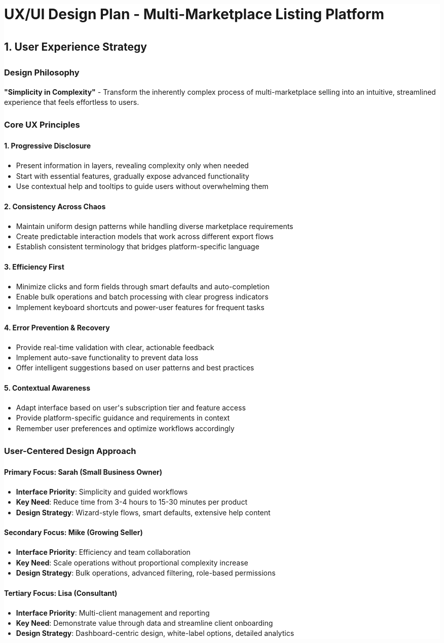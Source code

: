 # UX/UI Design Plan - Multi-Marketplace Listing Platform

## 1. User Experience Strategy

### Design Philosophy
**"Simplicity in Complexity"** - Transform the inherently complex process of multi-marketplace selling into an intuitive, streamlined experience that feels effortless to users.

### Core UX Principles

#### 1. **Progressive Disclosure**
- Present information in layers, revealing complexity only when needed
- Start with essential features, gradually expose advanced functionality
- Use contextual help and tooltips to guide users without overwhelming them

#### 2. **Consistency Across Chaos**
- Maintain uniform design patterns while handling diverse marketplace requirements
- Create predictable interaction models that work across different export flows
- Establish consistent terminology that bridges platform-specific language

#### 3. **Efficiency First**
- Minimize clicks and form fields through smart defaults and auto-completion
- Enable bulk operations and batch processing with clear progress indicators
- Implement keyboard shortcuts and power-user features for frequent tasks

#### 4. **Error Prevention & Recovery**
- Provide real-time validation with clear, actionable feedback
- Implement auto-save functionality to prevent data loss
- Offer intelligent suggestions based on user patterns and best practices

#### 5. **Contextual Awareness**
- Adapt interface based on user's subscription tier and feature access
- Provide platform-specific guidance and requirements in context
- Remember user preferences and optimize workflows accordingly

### User-Centered Design Approach

#### Primary Focus: Sarah (Small Business Owner)
- **Interface Priority**: Simplicity and guided workflows
- **Key Need**: Reduce time from 3-4 hours to 15-30 minutes per product
- **Design Strategy**: Wizard-style flows, smart defaults, extensive help content

#### Secondary Focus: Mike (Growing Seller)
- **Interface Priority**: Efficiency and team collaboration
- **Key Need**: Scale operations without proportional complexity increase
- **Design Strategy**: Bulk operations, advanced filtering, role-based permissions

#### Tertiary Focus: Lisa (Consultant)
- **Interface Priority**: Multi-client management and reporting
- **Key Need**: Demonstrate value through data and streamline client onboarding
- **Design Strategy**: Dashboard-centric design, white-label options, detailed analytics
